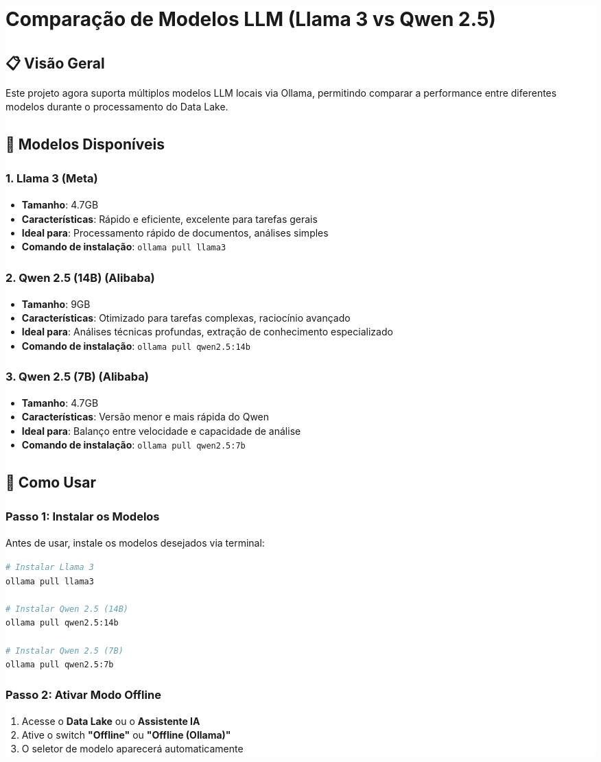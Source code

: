 # Comparação de Modelos LLM (Llama 3 vs Qwen 2.5)

## 📋 Visão Geral

Este projeto agora suporta múltiplos modelos LLM locais via Ollama, permitindo comparar a performance entre diferentes modelos durante o processamento do Data Lake.

## 🤖 Modelos Disponíveis

### 1. **Llama 3** (Meta)
- **Tamanho**: 4.7GB
- **Características**: Rápido e eficiente, excelente para tarefas gerais
- **Ideal para**: Processamento rápido de documentos, análises simples
- **Comando de instalação**: `ollama pull llama3`

### 2. **Qwen 2.5 (14B)** (Alibaba)
- **Tamanho**: 9GB
- **Características**: Otimizado para tarefas complexas, raciocínio avançado
- **Ideal para**: Análises técnicas profundas, extração de conhecimento especializado
- **Comando de instalação**: `ollama pull qwen2.5:14b`

### 3. **Qwen 2.5 (7B)** (Alibaba)
- **Tamanho**: 4.7GB
- **Características**: Versão menor e mais rápida do Qwen
- **Ideal para**: Balanço entre velocidade e capacidade de análise
- **Comando de instalação**: `ollama pull qwen2.5:7b`

## 🚀 Como Usar

### Passo 1: Instalar os Modelos

Antes de usar, instale os modelos desejados via terminal:

```bash
# Instalar Llama 3
ollama pull llama3

# Instalar Qwen 2.5 (14B)
ollama pull qwen2.5:14b

# Instalar Qwen 2.5 (7B)
ollama pull qwen2.5:7b
```

### Passo 2: Ativar Modo Offline

1. Acesse o **Data Lake** ou o **Assistente IA**
2. Ative o switch **"Offline"** ou **"Offline (Ollama)"**
3. O seletor de modelo aparecerá automaticamente
